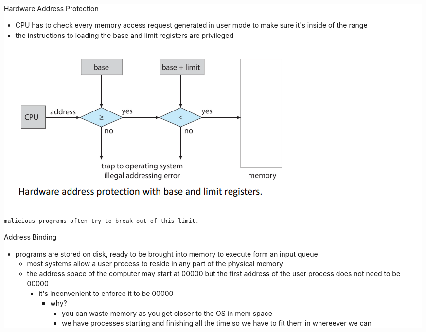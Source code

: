 Hardware Address Protection
- CPU has to check every memory access request generated in user mode to make sure it's inside of the range
- the instructions to loading the base and limit registers are privileged

![alt text](../images/image-203.png)

```
malicious programs often try to break out of this limit.
```

Address Binding
- programs are stored on disk, ready to be brought into memory to execute form an input queue
  - most systems allow a user process to reside in any part of the physical memory
  - the address space of the computer may start at 00000 but the first address of the user process does not need to be 00000
    - it's inconvenient to enforce it to be 00000
      - why?
        - you can waste memory as you get closer to the OS in mem space
        - we have processes starting and finishing all the time so we have to fit them in whereever we can
